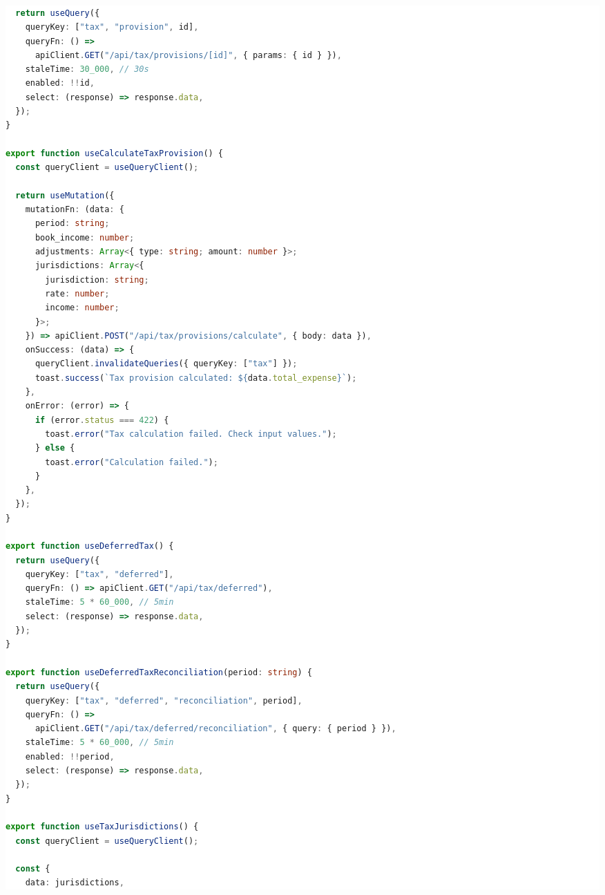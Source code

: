 ```typescript
  return useQuery({
    queryKey: ["tax", "provision", id],
    queryFn: () =>
      apiClient.GET("/api/tax/provisions/[id]", { params: { id } }),
    staleTime: 30_000, // 30s
    enabled: !!id,
    select: (response) => response.data,
  });
}

export function useCalculateTaxProvision() {
  const queryClient = useQueryClient();

  return useMutation({
    mutationFn: (data: {
      period: string;
      book_income: number;
      adjustments: Array<{ type: string; amount: number }>;
      jurisdictions: Array<{
        jurisdiction: string;
        rate: number;
        income: number;
      }>;
    }) => apiClient.POST("/api/tax/provisions/calculate", { body: data }),
    onSuccess: (data) => {
      queryClient.invalidateQueries({ queryKey: ["tax"] });
      toast.success(`Tax provision calculated: ${data.total_expense}`);
    },
    onError: (error) => {
      if (error.status === 422) {
        toast.error("Tax calculation failed. Check input values.");
      } else {
        toast.error("Calculation failed.");
      }
    },
  });
}

export function useDeferredTax() {
  return useQuery({
    queryKey: ["tax", "deferred"],
    queryFn: () => apiClient.GET("/api/tax/deferred"),
    staleTime: 5 * 60_000, // 5min
    select: (response) => response.data,
  });
}

export function useDeferredTaxReconciliation(period: string) {
  return useQuery({
    queryKey: ["tax", "deferred", "reconciliation", period],
    queryFn: () =>
      apiClient.GET("/api/tax/deferred/reconciliation", { query: { period } }),
    staleTime: 5 * 60_000, // 5min
    enabled: !!period,
    select: (response) => response.data,
  });
}

export function useTaxJurisdictions() {
  const queryClient = useQueryClient();

  const {
    data: jurisdictions,
```